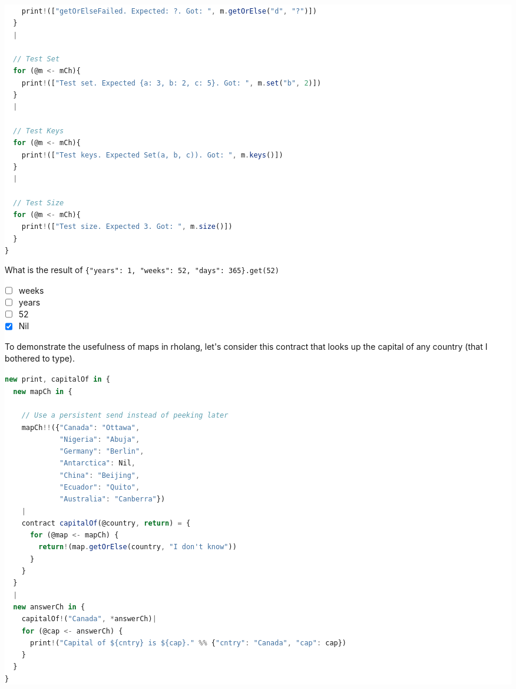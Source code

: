```javascript
    print!(["getOrElseFailed. Expected: ?. Got: ", m.getOrElse("d", "?")])
  }
  |

  // Test Set
  for (@m <- mCh){
    print!(["Test set. Expected {a: 3, b: 2, c: 5}. Got: ", m.set("b", 2)])
  }
  |

  // Test Keys
  for (@m <- mCh){
    print!(["Test keys. Expected Set(a, b, c)). Got: ", m.keys()])
  }
  |

  // Test Size
  for (@m <- mCh){
    print!(["Test size. Expected 3. Got: ", m.size()])
  }
}
```

What is the result of `{"years": 1, "weeks": 52, "days": 365}.get(52)`

- [ ] weeks
- [ ] years
- [ ] 52
- [x] Nil

To demonstrate the usefulness of maps in rholang, let's consider this contract that looks up the capital of any country (that I bothered to type).

```javascript
new print, capitalOf in {
  new mapCh in {

    // Use a persistent send instead of peeking later
    mapCh!!({"Canada": "Ottawa",
             "Nigeria": "Abuja",
             "Germany": "Berlin",
             "Antarctica": Nil,
             "China": "Beijing",
             "Ecuador": "Quito",
             "Australia": "Canberra"})
    |
    contract capitalOf(@country, return) = {
      for (@map <- mapCh) {
        return!(map.getOrElse(country, "I don't know"))
      }
    }
  }
  |
  new answerCh in {
    capitalOf!("Canada", *answerCh)|
    for (@cap <- answerCh) {
      print!("Capital of ${cntry} is ${cap}." %% {"cntry": "Canada", "cap": cap})
    }
  }
}
```
